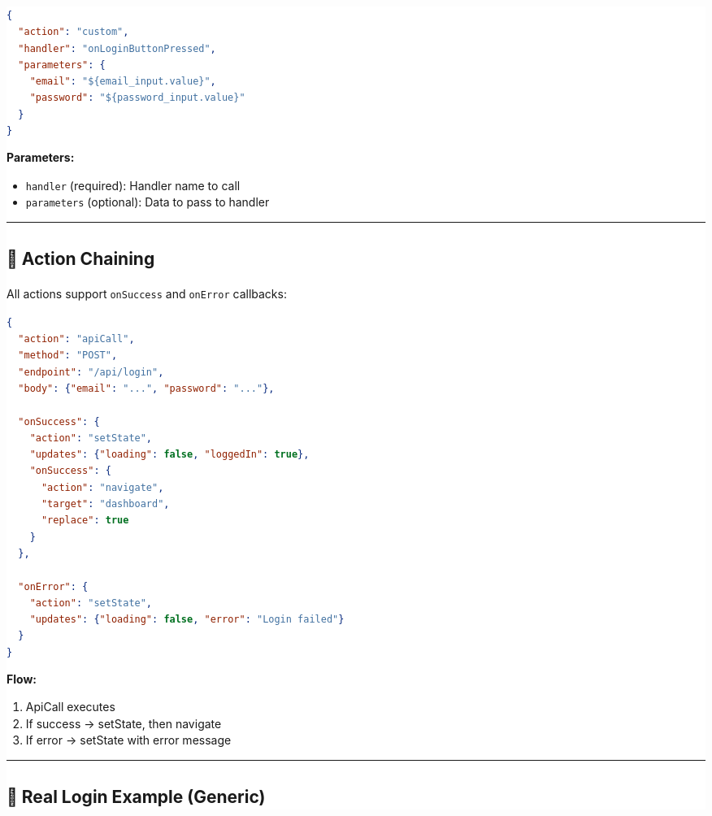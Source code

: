 ```json
{
  "action": "custom",
  "handler": "onLoginButtonPressed",
  "parameters": {
    "email": "${email_input.value}",
    "password": "${password_input.value}"
  }
}
```

**Parameters:**
- `handler` (required): Handler name to call
- `parameters` (optional): Data to pass to handler

---

## 🔗 Action Chaining

All actions support `onSuccess` and `onError` callbacks:

```json
{
  "action": "apiCall",
  "method": "POST",
  "endpoint": "/api/login",
  "body": {"email": "...", "password": "..."},
  
  "onSuccess": {
    "action": "setState",
    "updates": {"loading": false, "loggedIn": true},
    "onSuccess": {
      "action": "navigate",
      "target": "dashboard",
      "replace": true
    }
  },
  
  "onError": {
    "action": "setState",
    "updates": {"loading": false, "error": "Login failed"}
  }
}
```

**Flow:**
1. ApiCall executes
2. If success → setState, then navigate
3. If error → setState with error message

---

## 📱 Real Login Example (Generic)
